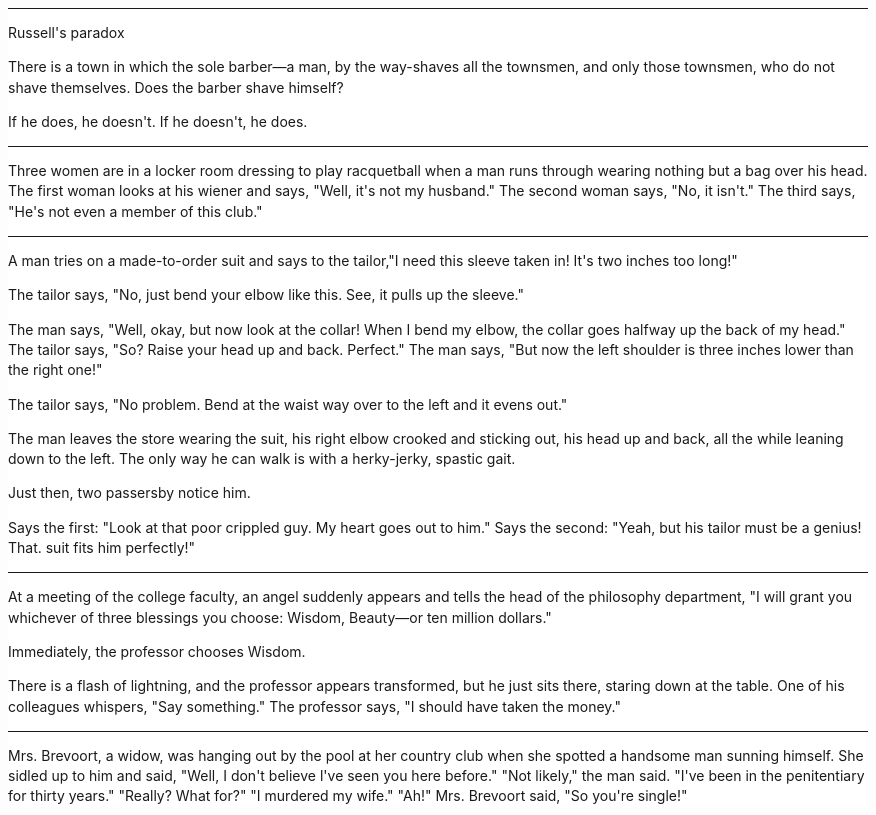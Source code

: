 ------------------

Russell's paradox

There is a town in which the sole barber—a man, by the way-shaves all the townsmen, and only those townsmen, who do not shave themselves. Does the barber shave himself?

If he does, he doesn't. If he doesn't, he does.

------------------

Three women are in a locker room dressing to play racquetball when a man runs through wearing nothing but a bag over his head. The first woman looks at his wiener and says, "Well, it's not my husband." The second woman says, "No, it isn't." The third says, "He's not even a member of this club."

------------------

A man tries on a made-to-order suit and says to the tailor,"I need this sleeve taken in! It's two inches too long!"

The tailor says, "No, just bend your elbow like this. See, it pulls up the sleeve."

The man says, "Well, okay, but now look at the collar! When I bend my elbow, the collar goes halfway up the back of my head." The tailor says, "So? Raise your head up and back. Perfect." The man says, "But now the left shoulder is three inches lower than the right one!"

The tailor says, "No problem. Bend at the waist way over to the left and it evens out."

The man leaves the store wearing the suit, his right elbow crooked and sticking out, his head up and back, all the while leaning down to the left. The only way he can walk is with a herky-jerky, spastic gait.

Just then, two passersby notice him.

Says the first: "Look at that poor crippled guy. My heart goes out to him."
Says the second: "Yeah, but his tailor must be a genius! That. suit fits him perfectly!"

------------------

At a meeting of the college faculty, an angel suddenly appears and tells the head of the philosophy department, "I will grant you whichever of three blessings you choose: Wisdom, Beauty—or ten million dollars."

Immediately, the professor chooses Wisdom.

There is a flash of lightning, and the professor appears transformed, but he just sits there, staring down at the table.
One of his colleagues whispers, "Say something." The professor says, "I should have taken the money."

------------------

Mrs. Brevoort, a widow, was hanging out by the pool at her country club when she spotted a handsome man sunning himself. She sidled up to him and said, "Well, I don't believe l've seen you here before."
"Not likely," the man said. "I've been in the penitentiary for thirty years."
"Really? What for?"
"I murdered my wife."
"Ah!" Mrs. Brevoort said, "So you're single!"
